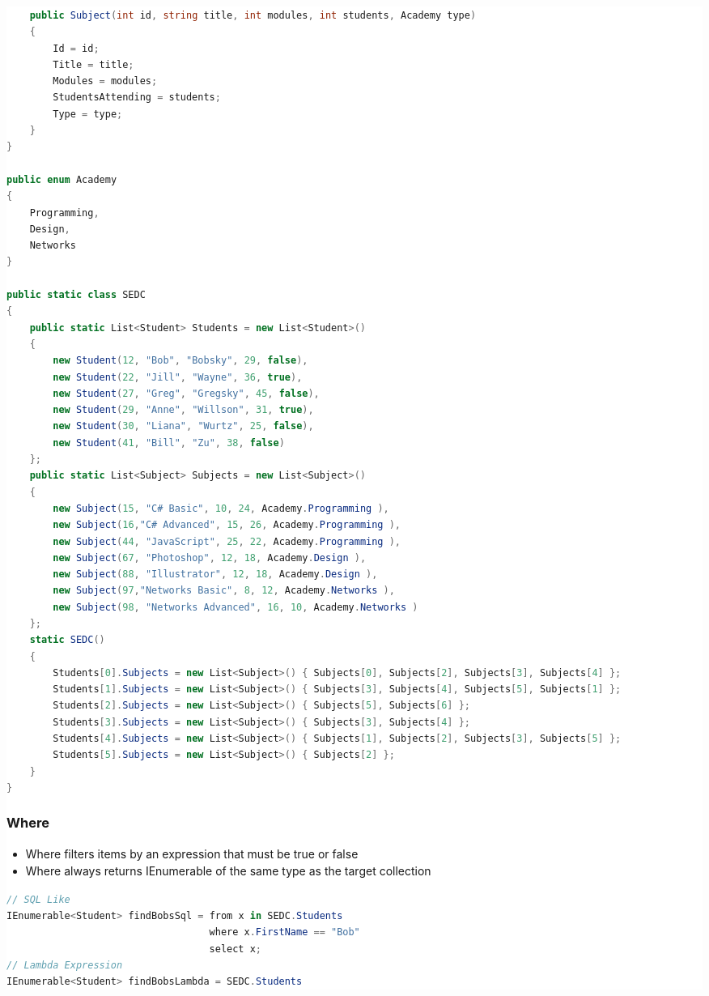 ```csharp
    public Subject(int id, string title, int modules, int students, Academy type)
    {
        Id = id;
        Title = title;
        Modules = modules;
        StudentsAttending = students;
        Type = type;
    }
}

public enum Academy
{
    Programming,
    Design,
    Networks
}

public static class SEDC
{
    public static List<Student> Students = new List<Student>()
    {
        new Student(12, "Bob", "Bobsky", 29, false),
        new Student(22, "Jill", "Wayne", 36, true),
        new Student(27, "Greg", "Gregsky", 45, false),
        new Student(29, "Anne", "Willson", 31, true),
        new Student(30, "Liana", "Wurtz", 25, false),
        new Student(41, "Bill", "Zu", 38, false)
    };
    public static List<Subject> Subjects = new List<Subject>()
    {
        new Subject(15, "C# Basic", 10, 24, Academy.Programming ),
        new Subject(16,"C# Advanced", 15, 26, Academy.Programming ),
        new Subject(44, "JavaScript", 25, 22, Academy.Programming ),
        new Subject(67, "Photoshop", 12, 18, Academy.Design ),
        new Subject(88, "Illustrator", 12, 18, Academy.Design ),
        new Subject(97,"Networks Basic", 8, 12, Academy.Networks ),
        new Subject(98, "Networks Advanced", 16, 10, Academy.Networks )
    };
    static SEDC()
    {
        Students[0].Subjects = new List<Subject>() { Subjects[0], Subjects[2], Subjects[3], Subjects[4] };
        Students[1].Subjects = new List<Subject>() { Subjects[3], Subjects[4], Subjects[5], Subjects[1] };
        Students[2].Subjects = new List<Subject>() { Subjects[5], Subjects[6] };
        Students[3].Subjects = new List<Subject>() { Subjects[3], Subjects[4] };
        Students[4].Subjects = new List<Subject>() { Subjects[1], Subjects[2], Subjects[3], Subjects[5] };
        Students[5].Subjects = new List<Subject>() { Subjects[2] };
    }
}
```
### Where
* Where filters items by an expression that must be true or false
* Where always returns IEnumerable of the same type as the target collection
```csharp
// SQL Like
IEnumerable<Student> findBobsSql = from x in SEDC.Students
                                   where x.FirstName == "Bob"
                                   select x;
// Lambda Expression
IEnumerable<Student> findBobsLambda = SEDC.Students
```